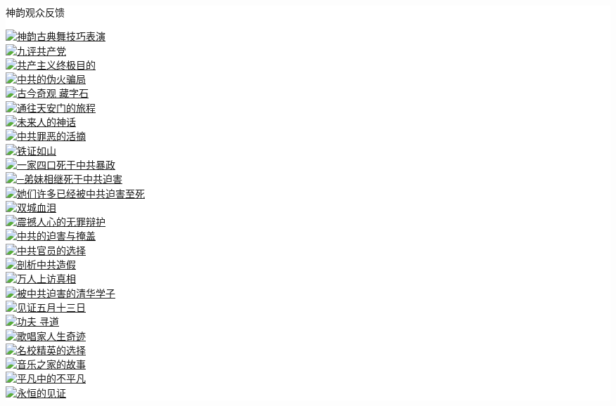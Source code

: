 神韵观众反馈</strong></p></h3></td><td VALIGN=TOP rowspan=60><a href="https://gitlab.com/Columbusr3/vdSY-Classical-Chinese-Dance-Technique-Collection-2018/raw/master/public/SY-Classical-Chinese-Dance-Technique-Collection-2018.webm" target="_blank"><img  src="https://raw.githubusercontent.com/19920513/djy/master/gb/300/gudianwu.jpg" title="神韵古典舞技巧表演" alt="神韵古典舞技巧表演"></a><br><a href="https://gitlab.com/Domenicgyt/vd9p/raw/master/public/9p.webm" target="_blank"><img  src="https://raw.githubusercontent.com/19920513/djy/master/gb/300/9ping.jpg" title="九评共产党" alt="九评共产党"></a><br><a href="https://gitlab.com/dokbcmphk/vdzjmd1_19/raw/master/public/zjmd1_19.webm" target="_blank"><img  src="https://raw.githubusercontent.com/19920513/djy/master/gb/300/communism.jpg" title="共产主义终极目的" alt="共产主义终极目的"></a><br><a href="https://gitlab.com/Doreathaeg4/vdzfzx/raw/master/public/zfzx.webm" target="_blank"><img  src="https://raw.githubusercontent.com/19920513/djy/master/gb/300/weihuo.jpg" title="中共的伪火骗局" alt="中共的伪火骗局"></a><br><a href="https://gitlab.com/Davidngwy/vdTdowhauWx9WiM/raw/master/public/TdowhauWx9WiM.webm" target="_blank"><img  src="https://raw.githubusercontent.com/19920513/djy/master/gb/300/changzhi.jpg" title="古今奇观 藏字石" alt="古今奇观 藏字石"></a><br><a href="https://gitlab.com/Dirkchel/vd3-JTT_CN_MH-360p/raw/master/public/3-JTT_CN_MH-360p.webm" target="_blank"><img  src="https://raw.githubusercontent.com/19920513/djy/master/gb/300/tianan.jpg" title="通往天安门的旅程" alt="通往天安门的旅程"></a><br><a href="https://gitlab.com/Couchiko/vdwl/raw/master/public/wl.webm" target="_blank"><img  src="https://raw.githubusercontent.com/19920513/djy/master/gb/300/weilai.jpg" title="未来人的神话" alt="未来人的神话"></a><br><a href="https://gitlab.com/Cottonyhrf/vdhongchaoyinmou-hi/raw/master/public/hongchaoyinmou-hi.webm" target="_blank"><img  src="https://raw.githubusercontent.com/19920513/djy/master/gb/300/ji-zy.jpg" title="中共罪恶的活摘" alt="中共罪恶的活摘"></a><br><a href="https://gitlab.com/cqybrfvlyef/vdtzrs/raw/master/public/tzrs.webm" target="_blank"><img  src="https://raw.githubusercontent.com/19920513/djy/master/gb/300/huozhai.jpg" title="铁证如山" alt="铁证如山"></a><br><a href="https://gitlab.com/Conradfjd/vder3n_3VVJ/raw/master/public/er3n_3VVJ.webm" target="_blank"><img  src="https://raw.githubusercontent.com/19920513/djy/master/gb/300/4ke.jpg" title="一家四口死于中共暴政" alt="一家四口死于中共暴政"></a><br><a href="https://gitlab.com/Conradhm9/vdXmL0_0XDL2p/raw/master/public/XmL0_0XDL2p.webm" target="_blank"><img  src="https://raw.githubusercontent.com/19920513/djy/master/gb/300/jie-di.jpg" title="─弟妹相继死于中共迫害" alt="─弟妹相继死于中共迫害"></a><br><a href="https://gitlab.com/connieas2m/vdNG8l/raw/master/public/NG8l.webm" target="_blank"><img  src="https://raw.githubusercontent.com/19920513/djy/master/gb/300/ma-sj.jpg" title="她们许多已经被中共迫害至死" alt="她们许多已经被中共迫害至死"></a><br><a href="https://gitlab.com/conroy6uj/vdwt6Y_vPhM/raw/master/public/wt6Y_vPhM.webm" target="_blank"><img  src="https://raw.githubusercontent.com/19920513/djy/master/gb/300/shuan-cxl.jpg" title="双城血泪" alt="双城血泪"></a><br><a href="https://gitlab.com/Cherlynjt4/vd5Vu3_XS2V/raw/master/public/5Vu3_XS2V.webm" target="_blank"><img  src="https://raw.githubusercontent.com/19920513/djy/master/gb/300/wu-zbh.jpg" title="震撼人心的无罪辩护" alt="震撼人心的无罪辩护"></a><br><a href="https://gitlab.com/Classiedfw/vdvG2w_fwq/raw/master/public/vG2w_fwq.webm" target="_blank"><img  src="https://raw.githubusercontent.com/19920513/djy/master/gb/300/6c10-720.jpg" title="中共的迫害与掩盖" alt="中共的迫害与掩盖"></a><br><a href="https://gitlab.com/classie65q/vdO2jN_uD/raw/master/public/O2jN_uD.webm" target="_blank"><img  src="https://raw.githubusercontent.com/19920513/djy/master/gb/300/xian-z.jpg" title="中共官员的选择" alt="中共官员的选择"></a><br><a href="https://gitlab.com/Dodiegin6/vd1400forge-1210/raw/master/public/1400forge-1210.webm" target="_blank"><img  src="https://raw.githubusercontent.com/19920513/djy/master/gb/300/1400l.jpg" title="剖析中共造假" alt="剖析中共造假"></a><br><a href="https://gitlab.com/Dirkgj9/vdC1WZ_mj/raw/master/public/C1WZ_mj.webm" target="_blank"><img  src="https://raw.githubusercontent.com/19920513/djy/master/gb/300/425.jpg" title="万人上访真相" alt="万人上访真相"></a><br><a href="https://gitlab.com/Dierdredb5/vdqh/raw/master/public/qh.webm" target="_blank"><img  src="https://raw.githubusercontent.com/19920513/djy/master/gb/300/qing-h.jpg" title="被中共迫害的清华学子" alt="被中共迫害的清华学子"></a><br><a href="https://gitlab.com/Connordgy/vdJZ5e_5Vusp/raw/master/public/JZ5e_5Vusp.webm" target="_blank"><img  src="https://raw.githubusercontent.com/19920513/djy/master/gb/300/jian-z513.jpg" title="见证五月十三日" alt="见证五月十三日"></a><br><a href="https://gitlab.com/Conradtfdc/vd0iY/raw/master/public/0iY.webm" target="_blank"><img  src="https://raw.githubusercontent.com/19920513/djy/master/gb/300/gongfu.jpg" title="功夫 寻道" alt="功夫 寻道"></a><br><a href="https://gitlab.com/Doloresank/vdguanguimin/raw/master/public/guanguimin.webm" target="_blank"><img  src="https://raw.githubusercontent.com/19920513/djy/master/gb/300/guangguimian.jpg" title="歌唱家人生奇迹" alt="歌唱家人生奇迹"></a><br><a href="https://gitlab.com/conradti6i/vdmjjy/raw/master/public/mjjy.webm" target="_blank"><img  src="https://raw.githubusercontent.com/19920513/djy/master/gb/300/ming-jjy.jpg" title="名校精英的选择" alt="名校精英的选择"></a><br><a href="https://gitlab.com/Connorfb9/vdc4rB_QQbr/raw/master/public/c4rB_QQbr.webm" target="_blank"><img  src="https://raw.githubusercontent.com/19920513/djy/master/gb/300/yin-lj.jpg" title="音乐之家的故事" alt="音乐之家的故事"></a><br><a href="https://gitlab.com/Zhai.Qiao.Ling.Shi571175/vdO23c_E/raw/master/public/O23c_E.webm" target="_blank"><img  src="https://raw.githubusercontent.com/19920513/djy/master/gb/300/ming-hsf.jpg" title="平凡中的不平凡" alt="平凡中的不平凡"></a><br><a href="https://github.com/19920513/www/blob/master/README.md?dfh#9" target="_blank"><img  src="https://raw.githubusercontent.com/19920513/djy/master/gb/300/yong-h.jpg" title="永恒的见证"  alt="永恒的见证"></a><br>